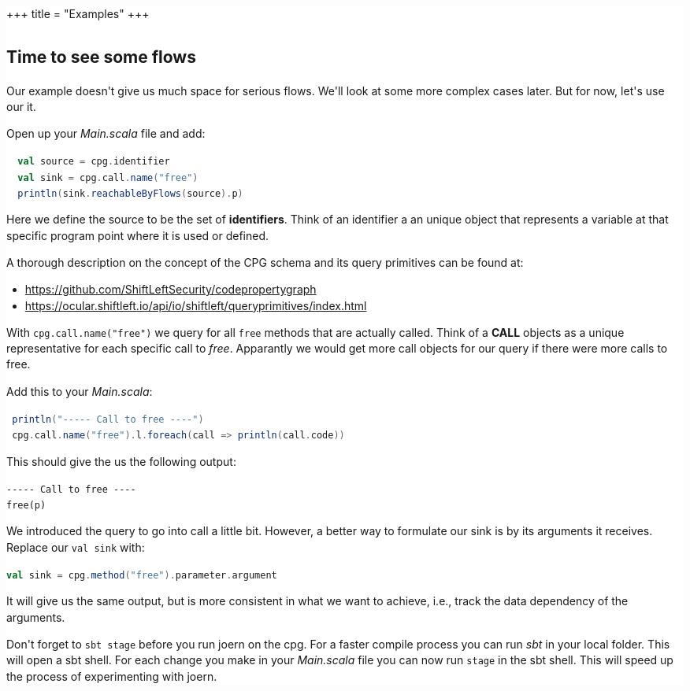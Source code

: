 +++
title = "Examples"
+++

## Time to see some flows

Our example doesn't give us much space for serious flows. We'll look at some more complex cases later. But for now, let's use our  it.

Open up your *Main.scala* file and add:

```scala
  val source = cpg.identifier
  val sink = cpg.call.name("free")
  println(sink.reachableByFlows(source).p)
```
Here we define the source to be the set of  **identifiers**. Think of an identifier a an unique object that represents a variable at that specific program point where it is used or defined.

A thorough description on the concept of the CPG schema and its query primitives can be found at:

- https://github.com/ShiftLeftSecurity/codepropertygraph
- https://ocular.shiftleft.io/api/io/shiftleft/queryprimitives/index.html


With  ```cpg.call.name("free")```  we query for
all `free` methods that are actually called. Think of a **CALL** objects as a unique representative for each specific call to *free*. Apparantly we would get more call objects for our query if there were more calls to free.

Add this to your *Main.scala*:

```scala
 println("----- Call to free ----")
 cpg.call.name("free").l.foreach(call => println(call.code))
```

This should give the us the following output:

```
----- Call to free ----
free(p)
```

We introduced the query to go into call a little bit.
However, a better way to formulate our sink is by its arguments it receives.
Replace our `val sink` with:

```scala
val sink = cpg.method("free").parameter.argument
```

It will give us the same output, but is more consistent in what we want to achieve, i.e., track the data dependency of the arguments.

Don't forget to `sbt stage` before you run joern on the cpg.
For a faster compile process you can run *sbt* in your local folder. This will open a sbt shell. For each change you make in your *Main.scala* file you can now run `stage` in the sbt shell. This will speed up the process of experimenting with joern.
